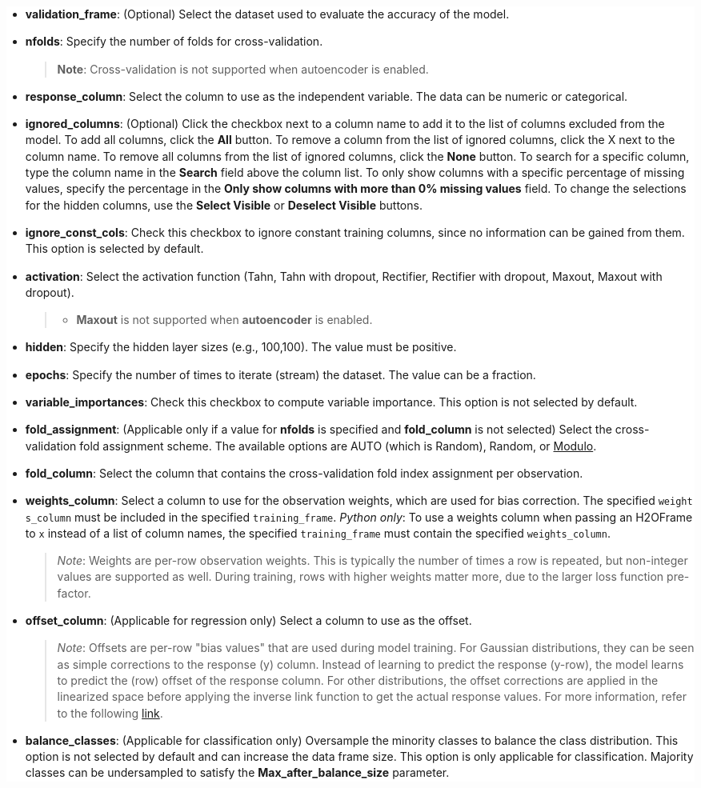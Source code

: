 - **validation_frame**: (Optional) Select the dataset used to evaluate the accuracy of the model.

- **nfolds**: Specify the number of folds for cross-validation.
    >**Note**: Cross-validation is not supported when autoencoder is enabled.

- **response_column**: Select the column to use as the independent variable. The data can be numeric or categorical.

- **ignored_columns**: (Optional) Click the checkbox next to a column name to add it to the list of columns excluded from the model. To add all columns, click the **All** button. To remove a column from the list of ignored columns, click the X next to the column name. To remove all columns from the list of ignored columns, click the **None** button. To search for a specific column, type the column name in the **Search** field above the column list. To only show columns with a specific percentage of missing values, specify the percentage in the **Only show columns with more than 0% missing values** field. To change the selections for the hidden columns, use the **Select Visible** or **Deselect Visible** buttons.

- **ignore\_const\_cols**: Check this checkbox to ignore constant training columns, since no information can be gained from them. This option is selected by default.

- **activation**: Select the activation function (Tahn, Tahn with dropout, Rectifier, Rectifier with dropout, Maxout, Maxout with dropout).
    > - **Maxout** is not supported when **autoencoder** is enabled.

- **hidden**: Specify the hidden layer sizes (e.g., 100,100). The value must be positive.

- **epochs**: Specify the number of times to iterate (stream) the dataset. The value can be a fraction.

- **variable_importances**: Check this checkbox to compute variable importance. This option is not selected by default.

- **fold_assignment**: (Applicable only if a value for **nfolds** is specified and **fold_column** is not selected) Select the cross-validation fold assignment scheme. The available options are AUTO (which is Random), Random, or [Modulo](https://en.wikipedia.org/wiki/Modulo_operation).

- **fold_column**: Select the column that contains the cross-validation fold index assignment per observation.

- **weights_column**: Select a column to use for the observation weights, which are used for bias correction. The specified `weights_column` must be included in the specified `training_frame`. *Python only*: To use a weights column when passing an H2OFrame to `x` instead of a list of column names, the specified `training_frame` must contain the specified `weights_column`.
    >*Note*: Weights are per-row observation weights. This is typically the number of times a row is repeated, but non-integer values are supported as well. During training, rows with higher weights matter more, due to the larger loss function pre-factor.

- **offset_column**: (Applicable for regression only) Select a column to use as the offset.
    >*Note*: Offsets are per-row "bias values" that are used during model training. For Gaussian distributions, they can be seen as simple corrections to the response (y) column. Instead of learning to predict the response (y-row), the model learns to predict the (row) offset of the response column. For other distributions, the offset corrections are applied in the linearized space before applying the inverse link function to get the actual response values. For more information, refer to the following [link](http://www.idg.pl/mirrors/CRAN/web/packages/gbm/vignettes/gbm.pdf).

- **balance_classes**: (Applicable for classification only) Oversample the minority classes to balance the class distribution. This option is not selected by default and can increase the data frame size. This option is only applicable for classification. Majority classes can be undersampled to satisfy the **Max\_after\_balance\_size** parameter.
